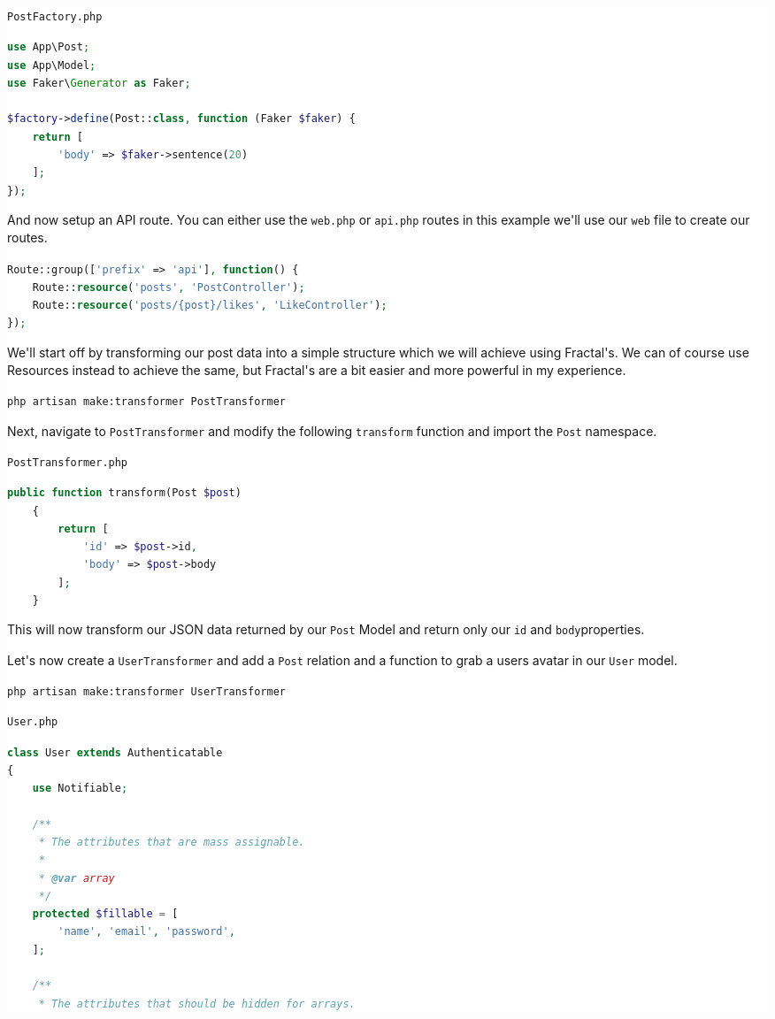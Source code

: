 `PostFactory.php`

```php
use App\Post;
use App\Model;
use Faker\Generator as Faker;

$factory->define(Post::class, function (Faker $faker) {
    return [
        'body' => $faker->sentence(20)
    ];
});
```

And now setup an API route. You can either use the `web.php` or `api.php` routes in this example we'll use our `web` file to create our routes.

```php
Route::group(['prefix' => 'api'], function() {
    Route::resource('posts', 'PostController');
    Route::resource('posts/{post}/likes', 'LikeController');
});
```

We'll start off by transforming our post data into a simple structure which we will achieve using Fractal's. We can of course use Resources instead to achieve the same, but Fractal's are a bit easier and more powerful in my experience.

`php artisan make:transformer PostTransformer`

Next, navigate to `PostTransformer` and modify the following `transform` function and import the `Post` namespace.

`PostTransformer.php`

```php
public function transform(Post $post)
    {
        return [
            'id' => $post->id,
            'body' => $post->body
        ];
    }
```

This will now transform our JSON data returned by our `Post` Model and return only our `id` and `body`properties.

Let's now create a `UserTransformer` and add a `Post` relation and a function to grab a users avatar in our `User` model.

`php artisan make:transformer UserTransformer`

`User.php`

```php
class User extends Authenticatable
{
    use Notifiable;

    /**
     * The attributes that are mass assignable.
     *
     * @var array
     */
    protected $fillable = [
        'name', 'email', 'password',
    ];

    /**
     * The attributes that should be hidden for arrays.
```